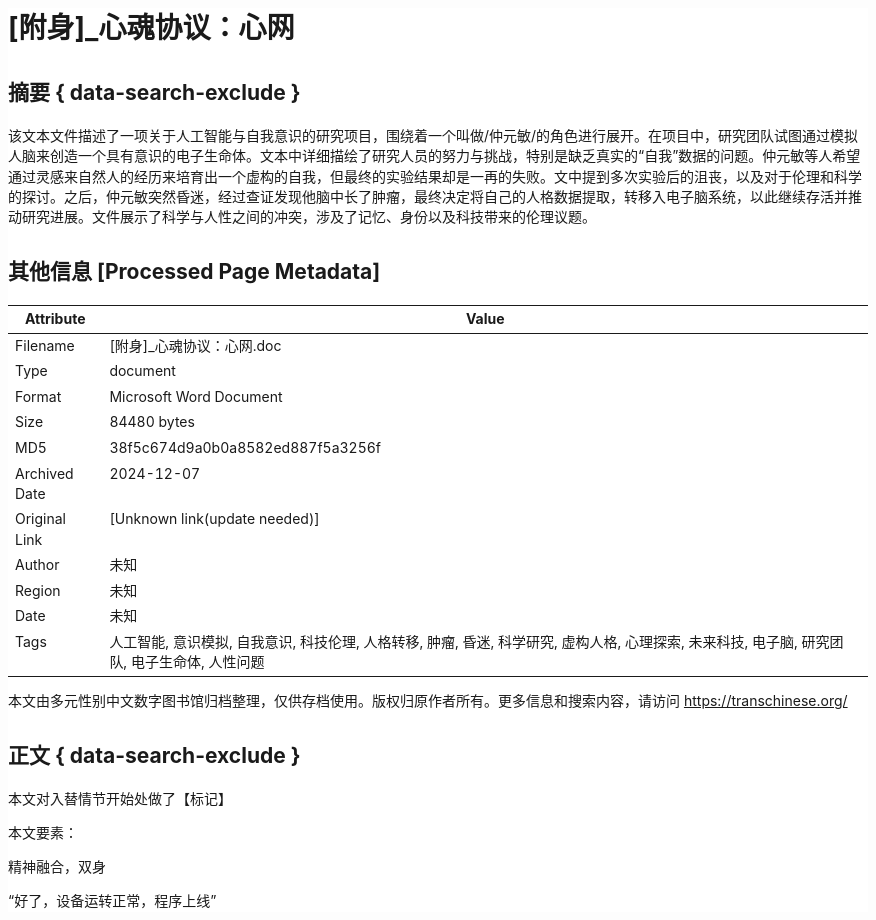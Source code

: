 # [附身]_心魂协议：心网



## 摘要  { data-search-exclude }


该文本文件描述了一项关于人工智能与自我意识的研究项目，围绕着一个叫做\/仲元敏\/的角色进行展开。在项目中，研究团队试图通过模拟人脑来创造一个具有意识的电子生命体。文本中详细描绘了研究人员的努力与挑战，特别是缺乏真实的“自我”数据的问题。仲元敏等人希望通过灵感来自然人的经历来培育出一个虚构的自我，但最终的实验结果却是一再的失败。文中提到多次实验后的沮丧，以及对于伦理和科学的探讨。之后，仲元敏突然昏迷，经过查证发现他脑中长了肿瘤，最终决定将自己的人格数据提取，转移入电子脑系统，以此继续存活并推动研究进展。文件展示了科学与人性之间的冲突，涉及了记忆、身份以及科技带来的伦理议题。



## 其他信息 [Processed Page Metadata]

| Attribute       | Value                                  |
|-----------------|----------------------------------------|
| Filename        | [附身]_心魂协议：心网.doc                             |
| Type            | document                                 |
| Format          | Microsoft Word Document                               |
| Size            | 84480 bytes                           |
| MD5             | 38f5c674d9a0b0a8582ed887f5a3256f                                  |
| Archived Date   | 2024-12-07                             |
| Original Link   | [Unknown link(update needed)]                         |
| Author          | 未知                               |
| Region          | 未知                               |
| Date            | 未知                                 |
| Tags            | 人工智能, 意识模拟, 自我意识, 科技伦理, 人格转移, 肿瘤, 昏迷, 科学研究, 虚构人格, 心理探索, 未来科技, 电子脑, 研究团队, 电子生命体, 人性问题                                 |

本文由多元性别中文数字图书馆归档整理，仅供存档使用。版权归原作者所有。更多信息和搜索内容，请访问 <https://transchinese.org/>


## 正文 { data-search-exclude }


本文对入替情节开始处做了【标记】



本文要素：

精神融合，双身



“好了，设备运转正常，程序上线”


